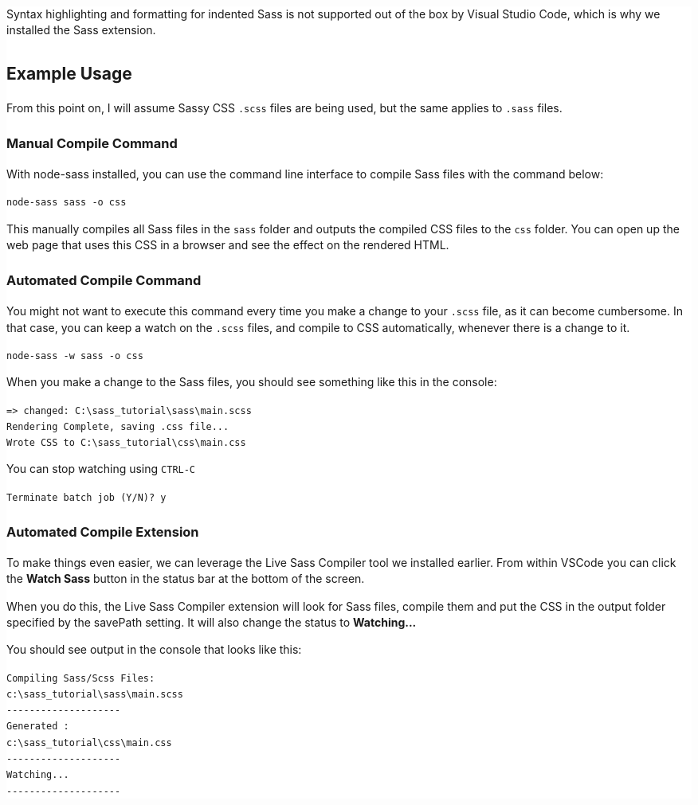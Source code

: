 Syntax highlighting and formatting for indented Sass is not supported out of the box by Visual Studio Code, which is why we installed the Sass extension.

## Example Usage ##

From this point on, I will assume Sassy CSS `.scss` files are being used, but the same applies to `.sass` files.

### Manual Compile Command ###

With node-sass installed, you can use the command line interface to compile Sass files with the command below:

    node-sass sass -o css

This manually compiles all Sass files in the `sass` folder and outputs the compiled CSS files to the `css` folder.  You can open up the web page that uses this CSS in a browser and see the effect on the rendered HTML.

### Automated Compile Command ###

You might not want to execute this command every time you make a change to your `.scss` file, as it can become cumbersome. In that case, you can keep a watch on the `.scss` files, and compile to CSS automatically, whenever there is a change to it.

    node-sass -w sass -o css

When you make a change to the Sass files, you should see something like this in the console:

    => changed: C:\sass_tutorial\sass\main.scss
    Rendering Complete, saving .css file...
    Wrote CSS to C:\sass_tutorial\css\main.css

You can stop watching using `CTRL-C`

    Terminate batch job (Y/N)? y

### Automated Compile Extension ###

To make things even easier, we can leverage the Live Sass Compiler tool we installed earlier.  From within VSCode you can click the **Watch Sass** button in the status bar at the bottom of the screen.

When you do this, the Live Sass Compiler extension will look for Sass files, compile them and put the CSS in the output folder specified by the savePath setting.  It will also change the status to **Watching...**

You should see output in the console that looks like this:

    Compiling Sass/Scss Files:
    c:\sass_tutorial\sass\main.scss
    --------------------
    Generated :
    c:\sass_tutorial\css\main.css
    --------------------
    Watching...
    --------------------
